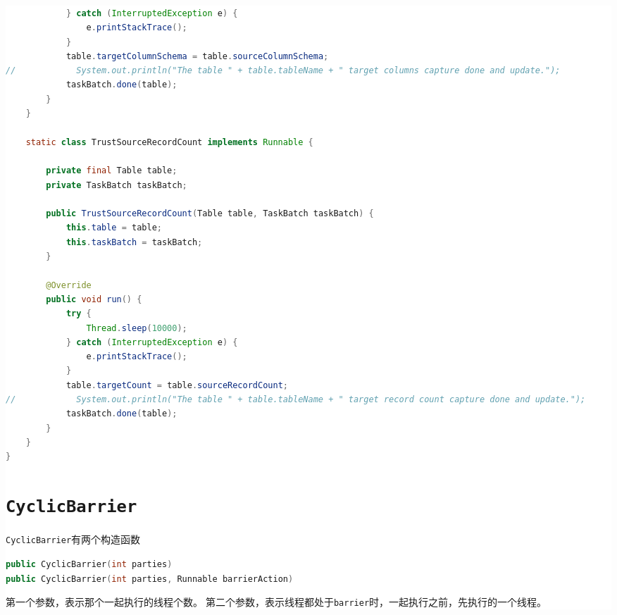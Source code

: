 ```java
            } catch (InterruptedException e) {
                e.printStackTrace();
            }
            table.targetColumnSchema = table.sourceColumnSchema;
//            System.out.println("The table " + table.tableName + " target columns capture done and update.");
            taskBatch.done(table);
        }
    }

    static class TrustSourceRecordCount implements Runnable {

        private final Table table;
        private TaskBatch taskBatch;

        public TrustSourceRecordCount(Table table, TaskBatch taskBatch) {
            this.table = table;
            this.taskBatch = taskBatch;
        }

        @Override
        public void run() {
            try {
                Thread.sleep(10000);
            } catch (InterruptedException e) {
                e.printStackTrace();
            }
            table.targetCount = table.sourceRecordCount;
//            System.out.println("The table " + table.tableName + " target record count capture done and update.");
            taskBatch.done(table);
        }
    }
}
```





# `CyclicBarrier`

`CyclicBarrier`有两个构造函数

```cpp
public CyclicBarrier(int parties)
public CyclicBarrier(int parties, Runnable barrierAction)
```

第一个参数，表示那个一起执行的线程个数。
第二个参数，表示线程都处于`barrier`时，一起执行之前，先执行的一个线程。


